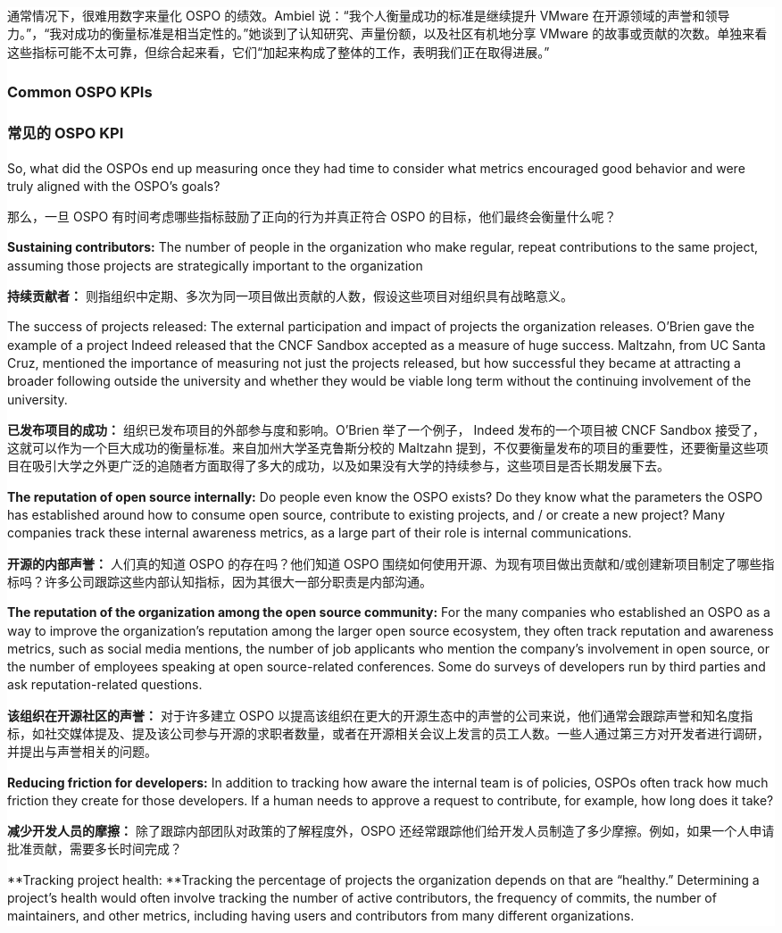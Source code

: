 通常情况下，很难用数字来量化 OSPO 的绩效。Ambiel 说：“我个人衡量成功的标准是继续提升 VMware 在开源领域的声誉和领导力。”，“我对成功的衡量标准是相当定性的。”她谈到了认知研究、声量份额，以及社区有机地分享 VMware 的故事或贡献的次数。单独来看这些指标可能不太可靠，但综合起来看，它们“加起来构成了整体的工作，表明我们正在取得进展。”

### Common OSPO KPIs

### 常见的 OSPO KPI

So, what did the OSPOs end up measuring once they had time to consider what metrics encouraged good behavior and were truly aligned with the OSPO’s goals?

那么，一旦 OSPO 有时间考虑哪些指标鼓励了正向的行为并真正符合 OSPO 的目标，他们最终会衡量什么呢？

**Sustaining contributors:** The number of people in the organization who make regular, repeat contributions to the same project, assuming those projects are strategically important to the organization

**持续贡献者：** 则指组织中定期、多次为同一项目做出贡献的人数，假设这些项目对组织具有战略意义。

The success of projects released: The external participation and impact of projects the organization releases. O’Brien gave the example of a project Indeed released that the CNCF Sandbox accepted as a measure of huge success. Maltzahn, from UC
Santa Cruz, mentioned the importance of measuring not just the projects released, but how successful they became at attracting a broader following outside the university and whether they would be viable long term without the continuing involvement of the university.

**已发布项目的成功：** 组织已发布项目的外部参与度和影响。O’Brien 举了一个例子， Indeed 发布的一个项目被 CNCF Sandbox 接受了，这就可以作为一个巨大成功的衡量标准。来自加州大学圣克鲁斯分校的 Maltzahn 提到，不仅要衡量发布的项目的重要性，还要衡量这些项目在吸引大学之外更广泛的追随者方面取得了多大的成功，以及如果没有大学的持续参与，这些项目是否长期发展下去。

**The reputation of open source internally:** Do people even know the OSPO exists? Do they know what the parameters the OSPO has established around how to consume open source, contribute to existing projects, and / or create a new project? Many companies track these internal awareness metrics, as a large part of their role is internal communications.

**开源的内部声誉：** 人们真的知道 OSPO 的存在吗？他们知道 OSPO 围绕如何使用开源、为现有项目做出贡献和/或创建新项目制定了哪些指标吗？许多公司跟踪这些内部认知指标，因为其很大一部分职责是内部沟通。

**The reputation of the organization among the open source community:** For the many companies who established an OSPO as a way to improve the organization’s reputation among the larger open source ecosystem, they often track reputation and awareness metrics, such as social media mentions, the number of job applicants who mention the company’s involvement in open source, or the number of employees speaking at open source-related conferences. Some do surveys of developers run by third parties and ask reputation-related questions.

**该组织在开源社区的声誉：** 对于许多建立 OSPO 以提高该组织在更大的开源生态中的声誉的公司来说，他们通常会跟踪声誉和知名度指标，如社交媒体提及、提及该公司参与开源的求职者数量，或者在开源相关会议上发言的员工人数。一些人通过第三方对开发者进行调研，并提出与声誉相关的问题。

**Reducing friction for developers:** In addition to tracking how aware the internal team is of policies, OSPOs often track how much friction they create for those developers. If a human needs to approve a request to contribute, for example, how long does it take?

**减少开发人员的摩擦：** 除了跟踪内部团队对政策的了解程度外，OSPO 还经常跟踪他们给开发人员制造了多少摩擦。例如，如果一个人申请批准贡献，需要多长时间完成？

**Tracking project health: **Tracking the percentage of projects the organization depends on that are “healthy.” Determining a project’s health would often involve tracking the number of active contributors, the frequency of commits, the number of maintainers, and other metrics, including having users and contributors from many different organizations.
